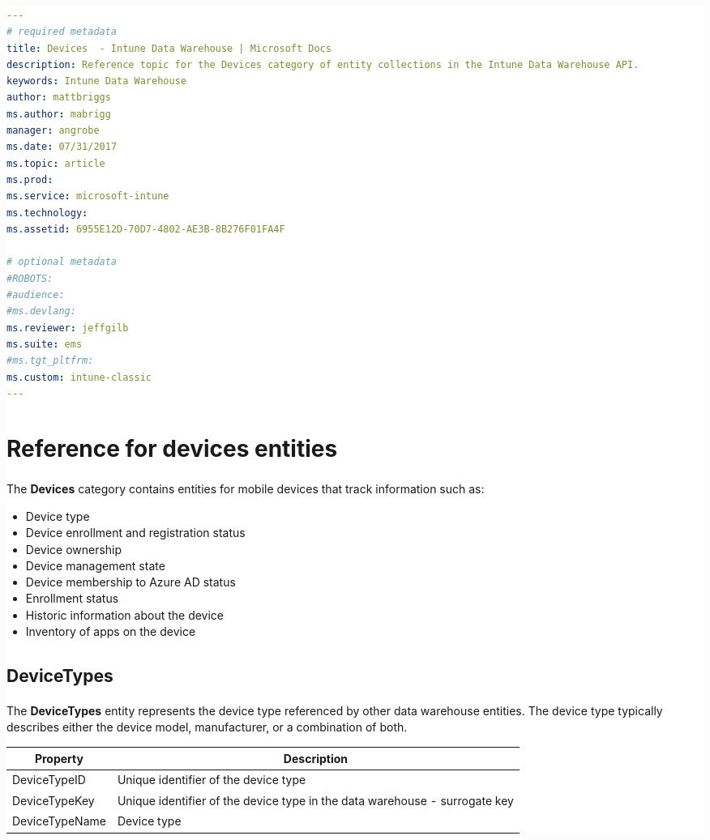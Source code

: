 ```yaml
---
# required metadata
title: Devices  - Intune Data Warehouse | Microsoft Docs  
description: Reference topic for the Devices category of entity collections in the Intune Data Warehouse API.
keywords: Intune Data Warehouse
author: mattbriggs
ms.author: mabrigg
manager: angrobe
ms.date: 07/31/2017
ms.topic: article
ms.prod:
ms.service: microsoft-intune
ms.technology:
ms.assetid: 6955E12D-70D7-4802-AE3B-8B276F01FA4F

# optional metadata
#ROBOTS:
#audience:
#ms.devlang:
ms.reviewer: jeffgilb
ms.suite: ems
#ms.tgt_pltfrm:
ms.custom: intune-classic
---
```


# Reference for devices entities

The **Devices** category contains entities for mobile devices that track information such as:

  -  Device type
  -  Device enrollment and registration status
  -  Device ownership
  -  Device management state
  -  Device membership to Azure AD status
  -  Enrollment status
  -  Historic information about the device
  -  Inventory of apps on the device

## DeviceTypes

The **DeviceTypes** entity represents the device type referenced by other data warehouse entities. The device type typically describes either the device model, manufacturer, or a combination of both.

| Property  | Description |
|---------|------------|
| DeviceTypeID |Unique identifier of the device type |
| DeviceTypeKey |Unique identifier of the device type in the data warehouse - surrogate key |
| DeviceTypeName |Device type |
